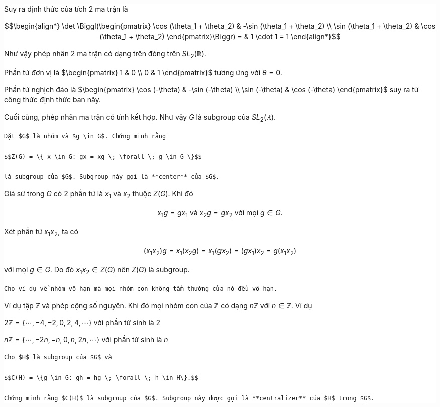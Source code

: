 Suy ra định thức của tích 2 ma trận là

$$\begin{align*}
    \det \Biggl(\begin{pmatrix}
        \cos (\theta_1 + \theta_2) & -\sin (\theta_1 + \theta_2) \\
        \sin (\theta_1 + \theta_2) & \cos (\theta_1 + \theta_2)
    \end{pmatrix}\Biggr)
    = & 1 \cdot 1 = 1
\end{align*}$$

Như vậy phép nhân 2 ma trận có dạng trên đóng trên $SL_2 (\mathbb{R})$.

Phần tử đơn vị là $\begin{pmatrix}
1 & 0 \\ 0 & 1
\end{pmatrix}$ tương ứng với $\theta = 0$.

Phần tử nghịch đảo là $\begin{pmatrix}
\cos (-\theta) & -\sin (-\theta) \\ \sin (-\theta) & \cos (-\theta)
\end{pmatrix}$ suy ra từ công thức định thức ban nãy.

Cuối cùng, phép nhân ma trận có tính kết hợp. Như vậy $G$ là subgroup của $SL_2 (\mathbb{R})$.      

```{admonition} Bài 47
Đặt $G$ là nhóm và $g \in G$. Chứng minh rằng

$$Z(G) = \{ x \in G: gx = xg \; \forall \; g \in G \}$$

là subgroup của $G$. Subgroup này gọi là **center** của $G$.
```

Giả sử trong $G$ có 2 phần tử là $x_1$ và $x_2$ thuộc $Z(G)$. Khi đó

$$x_1 g = g x_1 \text{ và } x_2 g = g x_2 \text{ với mọi } g \in G.$$

Xét phần tử $x_1 x_2$, ta có

$$(x_1 x_2) g = x_1 (x_2 g) = x_1 (g x_2) = (g x_1) x_2 = g (x_1 x_2)$$

với mọi $g \in G$. Do đó $x_1 x_2 \in Z(G)$ nên $Z(G)$ là subgroup.

```{admonition} Bài 49
Cho ví dụ về nhóm vô hạn mà mọi nhóm con không tầm thường của nó đều vô hạn.
```

Ví dụ tập $\mathbb{Z}$ và phép cộng số nguyên. Khi đó mọi nhóm con của $\mathbb{Z}$ có dạng $n\mathbb{Z}$ với $n \in \mathbb{Z}$. Ví dụ

$2\mathbb{Z} = \{\cdots, -4, -2, 0, 2, 4, \cdots\}$ với phần tử sinh là $2$

$n\mathbb{Z} = \{\cdots, -2n, -n, 0, n, 2n, \cdots\}$ với phần tử sinh là $n$

```{admonition} Bài 54
Cho $H$ là subgroup của $G$ và

$$C(H) = \{g \in G: gh = hg \; \forall \; h \in H\}.$$

Chứng minh rằng $C(H)$ là subgroup của $G$. Subgroup này được gọi là **centralizer** của $H$ trong $G$.
```

